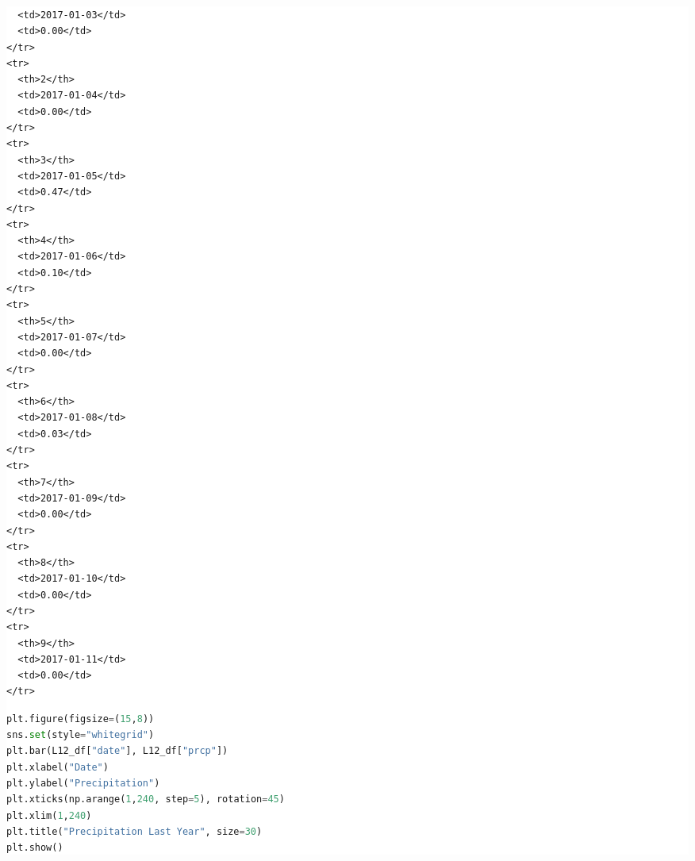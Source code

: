       <td>2017-01-03</td>
      <td>0.00</td>
    </tr>
    <tr>
      <th>2</th>
      <td>2017-01-04</td>
      <td>0.00</td>
    </tr>
    <tr>
      <th>3</th>
      <td>2017-01-05</td>
      <td>0.47</td>
    </tr>
    <tr>
      <th>4</th>
      <td>2017-01-06</td>
      <td>0.10</td>
    </tr>
    <tr>
      <th>5</th>
      <td>2017-01-07</td>
      <td>0.00</td>
    </tr>
    <tr>
      <th>6</th>
      <td>2017-01-08</td>
      <td>0.03</td>
    </tr>
    <tr>
      <th>7</th>
      <td>2017-01-09</td>
      <td>0.00</td>
    </tr>
    <tr>
      <th>8</th>
      <td>2017-01-10</td>
      <td>0.00</td>
    </tr>
    <tr>
      <th>9</th>
      <td>2017-01-11</td>
      <td>0.00</td>
    </tr>
  </tbody>
</table>
</div>




```python
plt.figure(figsize=(15,8))
sns.set(style="whitegrid")
plt.bar(L12_df["date"], L12_df["prcp"])
plt.xlabel("Date")
plt.ylabel("Precipitation")
plt.xticks(np.arange(1,240, step=5), rotation=45)
plt.xlim(1,240)
plt.title("Precipitation Last Year", size=30)
plt.show()
```
